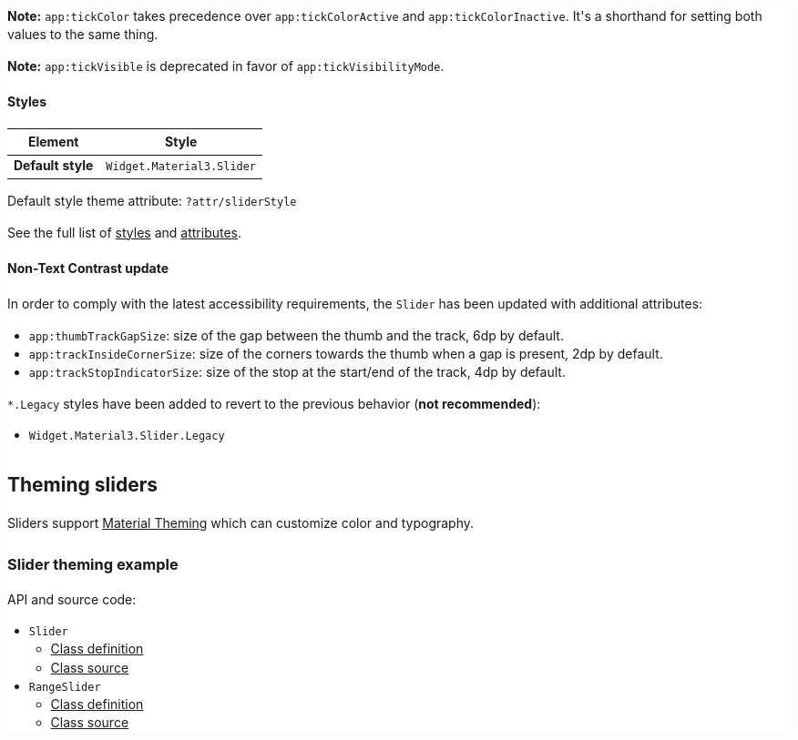 **Note:** `app:tickColor` takes precedence over `app:tickColorActive` and
`app:tickColorInactive`. It's a shorthand for setting both values to the same
thing.

**Note:** `app:tickVisible` is deprecated in favor of `app:tickVisibilityMode`.

#### Styles

Element           | Style
----------------- | -------------------------
**Default style** | `Widget.Material3.Slider`

Default style theme attribute: `?attr/sliderStyle`

See the full list of
[styles](https://github.com/material-components/material-components-android/tree/master/lib/java/com/google/android/material/slider/res/values/styles.xml)
and
[attributes](https://github.com/material-components/material-components-android/tree/master/lib/java/com/google/android/material/slider/res/values/attrs.xml).

#### Non-Text Contrast update

In order to comply with the latest accessibility requirements, the
`Slider` has been updated with additional attributes:

- `app:thumbTrackGapSize`: size of the gap between the thumb and the
  track, 6dp by default.
- `app:trackInsideCornerSize`: size of the corners towards the thumb when a gap
  is present, 2dp by default.
- `app:trackStopIndicatorSize`: size of the stop at the start/end of the track,
  4dp by default.

`*.Legacy` styles have been added to revert to the previous behavior (**not
recommended**):

- `Widget.Material3.Slider.Legacy`

## Theming sliders

Sliders support
[Material Theming](https://material.io/components/sliders#theming) which can
customize color and typography.

### Slider theming example

API and source code:

*   `Slider`
    *   [Class definition](https://developer.android.com/reference/com/google/android/material/slider/Slider)
    *   [Class source](https://github.com/material-components/material-components-android/tree/master/lib/java/com/google/android/material/slider/Slider.java)
*   `RangeSlider`
    *   [Class definition](https://developer.android.com/reference/com/google/android/material/slider/RangeSlider)
    *   [Class source](https://github.com/material-components/material-components-android/tree/master/lib/java/com/google/android/material/slider/RangeSlider.java)
